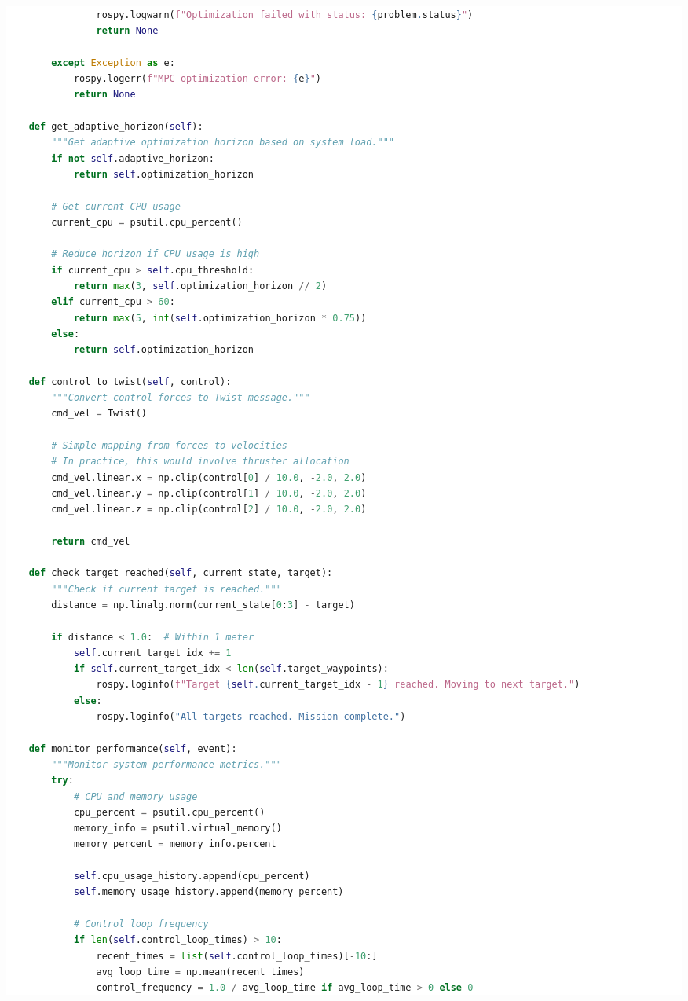 ```python
                rospy.logwarn(f"Optimization failed with status: {problem.status}")
                return None
                
        except Exception as e:
            rospy.logerr(f"MPC optimization error: {e}")
            return None
    
    def get_adaptive_horizon(self):
        """Get adaptive optimization horizon based on system load."""
        if not self.adaptive_horizon:
            return self.optimization_horizon
        
        # Get current CPU usage
        current_cpu = psutil.cpu_percent()
        
        # Reduce horizon if CPU usage is high
        if current_cpu > self.cpu_threshold:
            return max(3, self.optimization_horizon // 2)
        elif current_cpu > 60:
            return max(5, int(self.optimization_horizon * 0.75))
        else:
            return self.optimization_horizon
    
    def control_to_twist(self, control):
        """Convert control forces to Twist message."""
        cmd_vel = Twist()
        
        # Simple mapping from forces to velocities
        # In practice, this would involve thruster allocation
        cmd_vel.linear.x = np.clip(control[0] / 10.0, -2.0, 2.0)
        cmd_vel.linear.y = np.clip(control[1] / 10.0, -2.0, 2.0)
        cmd_vel.linear.z = np.clip(control[2] / 10.0, -2.0, 2.0)
        
        return cmd_vel
    
    def check_target_reached(self, current_state, target):
        """Check if current target is reached."""
        distance = np.linalg.norm(current_state[0:3] - target)
        
        if distance < 1.0:  # Within 1 meter
            self.current_target_idx += 1
            if self.current_target_idx < len(self.target_waypoints):
                rospy.loginfo(f"Target {self.current_target_idx - 1} reached. Moving to next target.")
            else:
                rospy.loginfo("All targets reached. Mission complete.")
    
    def monitor_performance(self, event):
        """Monitor system performance metrics."""
        try:
            # CPU and memory usage
            cpu_percent = psutil.cpu_percent()
            memory_info = psutil.virtual_memory()
            memory_percent = memory_info.percent
            
            self.cpu_usage_history.append(cpu_percent)
            self.memory_usage_history.append(memory_percent)
            
            # Control loop frequency
            if len(self.control_loop_times) > 10:
                recent_times = list(self.control_loop_times)[-10:]
                avg_loop_time = np.mean(recent_times)
                control_frequency = 1.0 / avg_loop_time if avg_loop_time > 0 else 0
```